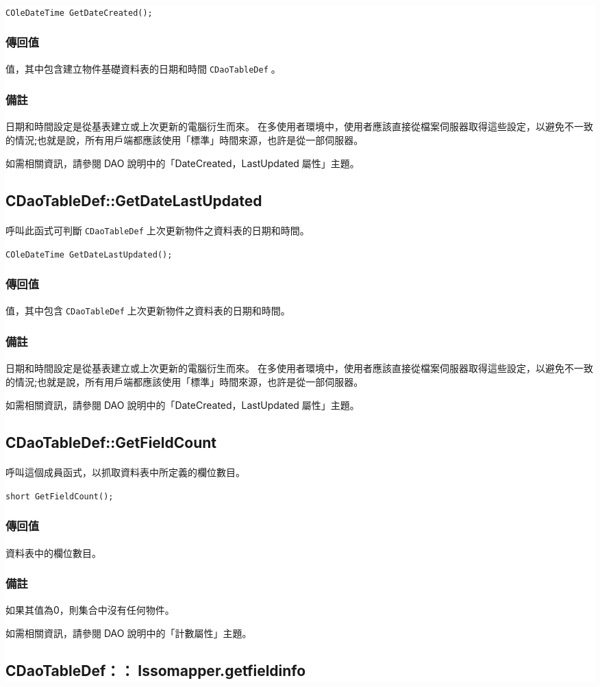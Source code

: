 ```
COleDateTime GetDateCreated();
```

### <a name="return-value"></a>傳回值

值，其中包含建立物件基礎資料表的日期和時間 `CDaoTableDef` 。

### <a name="remarks"></a>備註

日期和時間設定是從基表建立或上次更新的電腦衍生而來。 在多使用者環境中，使用者應該直接從檔案伺服器取得這些設定，以避免不一致的情況;也就是說，所有用戶端都應該使用「標準」時間來源，也許是從一部伺服器。

如需相關資訊，請參閱 DAO 說明中的「DateCreated，LastUpdated 屬性」主題。

## <a name="cdaotabledefgetdatelastupdated"></a><a name="getdatelastupdated"></a>CDaoTableDef::GetDateLastUpdated

呼叫此函式可判斷 `CDaoTableDef` 上次更新物件之資料表的日期和時間。

```
COleDateTime GetDateLastUpdated();
```

### <a name="return-value"></a>傳回值

值，其中包含 `CDaoTableDef` 上次更新物件之資料表的日期和時間。

### <a name="remarks"></a>備註

日期和時間設定是從基表建立或上次更新的電腦衍生而來。 在多使用者環境中，使用者應該直接從檔案伺服器取得這些設定，以避免不一致的情況;也就是說，所有用戶端都應該使用「標準」時間來源，也許是從一部伺服器。

如需相關資訊，請參閱 DAO 說明中的「DateCreated，LastUpdated 屬性」主題。

## <a name="cdaotabledefgetfieldcount"></a><a name="getfieldcount"></a>CDaoTableDef::GetFieldCount

呼叫這個成員函式，以抓取資料表中所定義的欄位數目。

```
short GetFieldCount();
```

### <a name="return-value"></a>傳回值

資料表中的欄位數目。

### <a name="remarks"></a>備註

如果其值為0，則集合中沒有任何物件。

如需相關資訊，請參閱 DAO 說明中的「計數屬性」主題。

## <a name="cdaotabledefgetfieldinfo"></a><a name="getfieldinfo"></a>CDaoTableDef：： Issomapper.getfieldinfo
